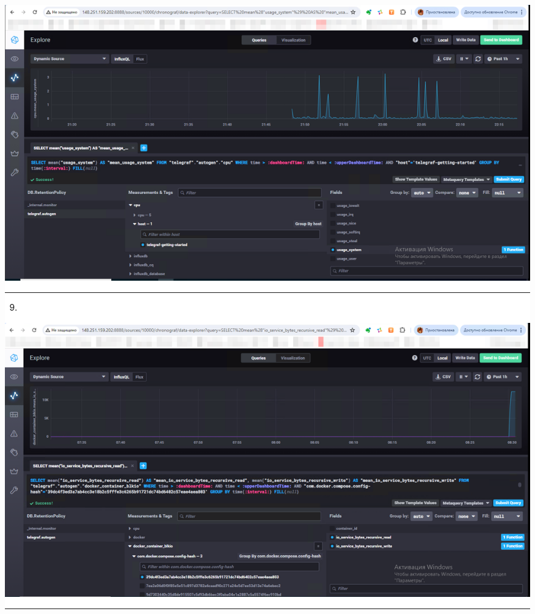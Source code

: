 ![Task #10.02 results](screenshots/10-monitoring-02-systems-8-1.png)

---
9. 


![Task #10.02 results](screenshots/10-monitoring-02-systems-9-1.png)

---